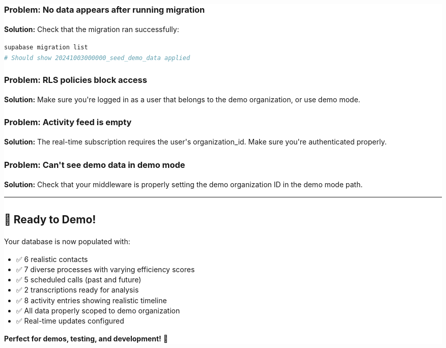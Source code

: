 ### **Problem: No data appears after running migration**
**Solution:** Check that the migration ran successfully:
```bash
supabase migration list
# Should show 20241003000000_seed_demo_data applied
```

### **Problem: RLS policies block access**
**Solution:** Make sure you're logged in as a user that belongs to the demo organization, or use demo mode.

### **Problem: Activity feed is empty**
**Solution:** The real-time subscription requires the user's organization_id. Make sure you're authenticated properly.

### **Problem: Can't see demo data in demo mode**
**Solution:** Check that your middleware is properly setting the demo organization ID in the demo mode path.

---

## 🎉 Ready to Demo!

Your database is now populated with:
- ✅ 6 realistic contacts
- ✅ 7 diverse processes with varying efficiency scores
- ✅ 5 scheduled calls (past and future)
- ✅ 2 transcriptions ready for analysis
- ✅ 8 activity entries showing realistic timeline
- ✅ All data properly scoped to demo organization
- ✅ Real-time updates configured

**Perfect for demos, testing, and development!** 🚀

